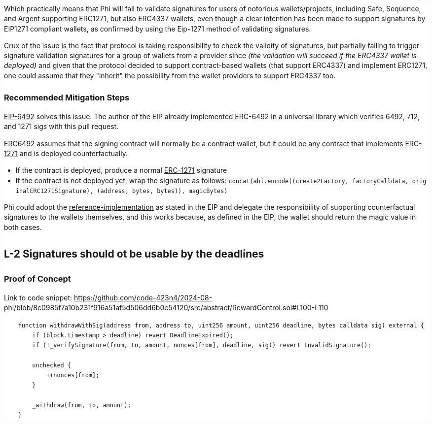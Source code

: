 Which practically means that Phi will fail to validate signatures for users of notorious wallets/projects, including Safe, Sequence, and Argent supporting ERC1271, but also ERC4337 wallets, even though a clear intention has been made to support signatures by EIP1271 compliant wallets, as confirmed by using the Eip-1271 method of validating signatures.

Crux of the issue is the fact that protocol is taking responsibility to check the validity of signatures, but partially failing to trigger signature validation signatures for a group of wallets from a provider since _(the validation will succeed if the ERC4337 wallet is deployed)_ and given that the protocol decided to support contract-based wallets (that support ERC4337) and implement ERC1271, one could assume that they "inherit" the possibility from the wallet providers to support ERC4337 too.


### Recommended Mitigation Steps

[EIP-6492](https://eips.ethereum.org/EIPS/eip-6492) solves this issue. The author of the EIP already implemented ERC-6492 in a universal library which verifies 6492, 712, and 1271 sigs with this pull request.

ERC6492 assumes that the signing contract will normally be a contract wallet, but it could be any contract that implements [ERC-1271](https://eips.ethereum.org/EIPS/eip-1271) and is deployed counterfactually.

- If the contract is deployed, produce a normal [ERC-1271](https://eips.ethereum.org/EIPS/eip-1271) signature
- If the contract is not deployed yet, wrap the signature as follows: `concat(abi.encode((create2Factory, factoryCalldata, originalERC1271Signature), (address, bytes, bytes)), magicBytes)`

Phi could adopt the [reference-implementation](https://eips.ethereum.org/EIPS/eip-6492#reference-implementation) as stated in the EIP and delegate the responsibility of supporting counterfactual signatures to the wallets themselves, and this works because, as defined in the EIP, the wallet should return the magic value in both cases.
## L-2 Signatures should ot be usable by the deadlines

### Proof of Concept

Link to code snippet: https://github.com/code-423n4/2024-08-phi/blob/8c0985f7a10b231f916a51af5d506dd6b0c54120/src/abstract/RewardControl.sol#L100-L110

```solidity
    function withdrawWithSig(address from, address to, uint256 amount, uint256 deadline, bytes calldata sig) external {
        if (block.timestamp > deadline) revert DeadlineExpired();
        if (!_verifySignature(from, to, amount, nonces[from], deadline, sig)) revert InvalidSignature();

        unchecked {
            ++nonces[from];
        }

        _withdraw(from, to, amount);
    }

```

